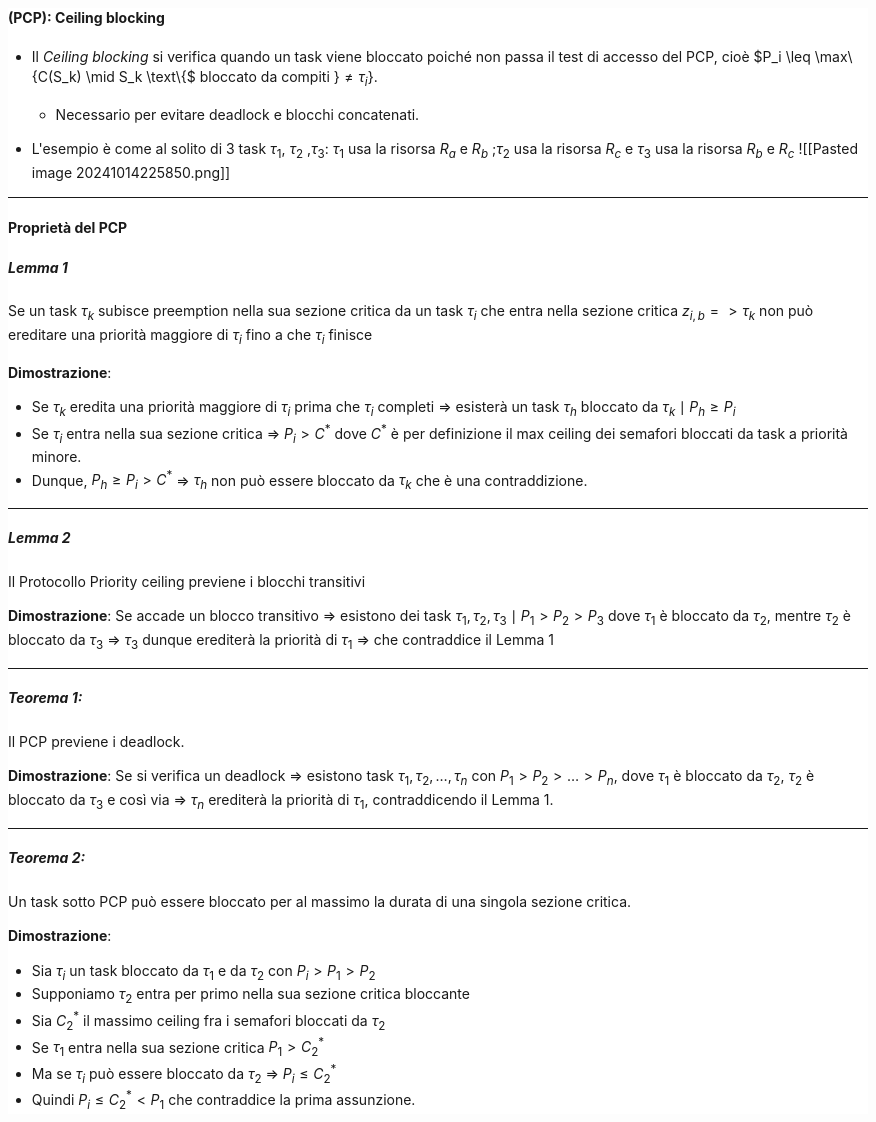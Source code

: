 #### (PCP): Ceiling blocking

- Il *Ceiling blocking* si verifica quando un task viene bloccato poiché non passa il test di accesso del PCP, cioè $P_i \leq \max\{C(S_k) \mid S_k \text\{$ bloccato da compiti $\} \neq \tau_i\}$.
	- Necessario per evitare deadlock e blocchi concatenati.

- L'esempio è come al solito di 3 task $\tau_1$, $\tau_2$ ,$\tau_3$: $\tau_1$ usa la risorsa $R_a$ e $R_b$ ;$\tau_2$ usa la risorsa $R_c$ e  $\tau_3$ usa la risorsa $R_b$ e $R_c$
![[Pasted image 20241014225850.png]]
---
#### Proprietà del PCP
##### Lemma 1
Se un task $\tau_k$ subisce preemption nella sua sezione critica da un task $\tau_i$ che entra nella sezione critica $z_{i,b} => \tau_k$ non può ereditare una priorità maggiore di $\tau_i$ fino a che $\tau_i$ finisce

**Dimostrazione**: 
- Se $\tau_k$ eredita una priorità maggiore di $\tau_i$ prima che $\tau_i$ completi => esisterà un task $\tau_h$ bloccato da $\tau_k \mid P_h \geq P_i$
- Se $\tau_i$ entra nella sua sezione critica => $P_i > C^*$ dove $C^*$ è per definizione il max ceiling dei semafori bloccati da task a priorità minore.
- Dunque, $P_h \geq P_i > C^*$ => $\tau_h$ non può essere bloccato da $\tau_k$ che è una contraddizione.
---
##### Lemma 2
Il Protocollo Priority ceiling previene i blocchi transitivi

**Dimostrazione**:
Se accade un blocco transitivo => esistono dei task $\tau_1, \tau_2, \tau_3 \mid P_1 > P_2 > P_3$ dove $\tau_1$ è bloccato da $\tau_2$, mentre $\tau_2$ è bloccato da $\tau_3$ 
=> $\tau_3$ dunque erediterà la priorità di $\tau_1$ => che contraddice il Lemma 1

---
##### Teorema 1:
Il PCP previene i deadlock.

 **Dimostrazione**: 
 Se si verifica un deadlock $\Rightarrow$ esistono task $\tau_1, \tau_2, \ldots, \tau_n$ con $P_1 > P_2 > \ldots > P_n$, dove $\tau_1$ è bloccato da $\tau_2$, $\tau_2$ è bloccato da $\tau_3$ e così via $\Rightarrow$ $\tau_n$ erediterà la priorità di $\tau_1$, contraddicendo il Lemma 1.

---
##### Teorema 2:
Un task sotto PCP può essere bloccato per al massimo la durata di una singola sezione critica.
    
**Dimostrazione**: 
- Sia $\tau_i$ un task bloccato da $\tau_1$ e da $\tau_2$ con $P_i > P_1 > P_2$
- Supponiamo $\tau_2$ entra per primo nella sua sezione critica bloccante
- Sia $C_2^*$ il massimo ceiling fra i semafori bloccati da $\tau_2$
- Se $\tau_1$ entra nella sua sezione critica $P_1 > C_2^*$
- Ma se $\tau_i$ può essere bloccato da $\tau_2$ => $P_i \leq C_2^*$
- Quindi $P_i \leq C_2^* < P_1$ che contraddice la prima assunzione.

